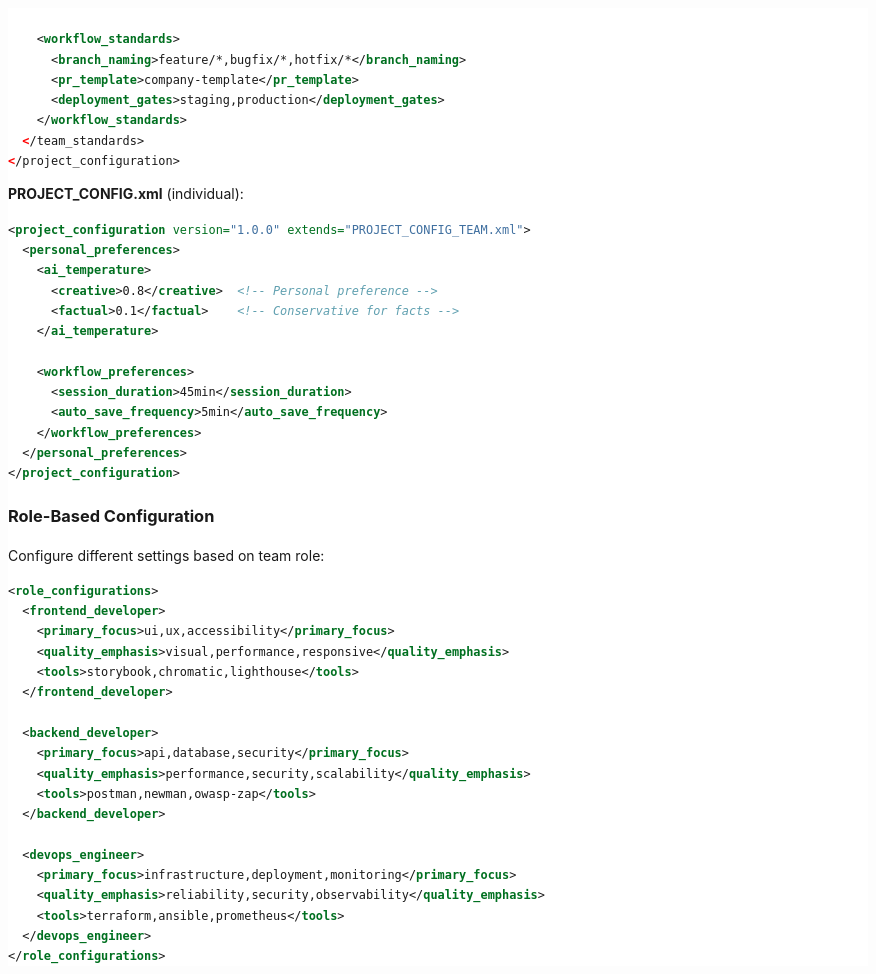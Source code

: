 ```xml
    
    <workflow_standards>
      <branch_naming>feature/*,bugfix/*,hotfix/*</branch_naming>
      <pr_template>company-template</pr_template>
      <deployment_gates>staging,production</deployment_gates>
    </workflow_standards>
  </team_standards>
</project_configuration>
```

**PROJECT_CONFIG.xml** (individual):
```xml
<project_configuration version="1.0.0" extends="PROJECT_CONFIG_TEAM.xml">
  <personal_preferences>
    <ai_temperature>
      <creative>0.8</creative>  <!-- Personal preference -->
      <factual>0.1</factual>    <!-- Conservative for facts -->
    </ai_temperature>
    
    <workflow_preferences>
      <session_duration>45min</session_duration>
      <auto_save_frequency>5min</auto_save_frequency>
    </workflow_preferences>
  </personal_preferences>
</project_configuration>
```

### Role-Based Configuration

Configure different settings based on team role:

```xml
<role_configurations>
  <frontend_developer>
    <primary_focus>ui,ux,accessibility</primary_focus>
    <quality_emphasis>visual,performance,responsive</quality_emphasis>
    <tools>storybook,chromatic,lighthouse</tools>
  </frontend_developer>
  
  <backend_developer>
    <primary_focus>api,database,security</primary_focus>
    <quality_emphasis>performance,security,scalability</quality_emphasis>
    <tools>postman,newman,owasp-zap</tools>
  </backend_developer>
  
  <devops_engineer>
    <primary_focus>infrastructure,deployment,monitoring</primary_focus>
    <quality_emphasis>reliability,security,observability</quality_emphasis>
    <tools>terraform,ansible,prometheus</tools>
  </devops_engineer>
</role_configurations>
```
